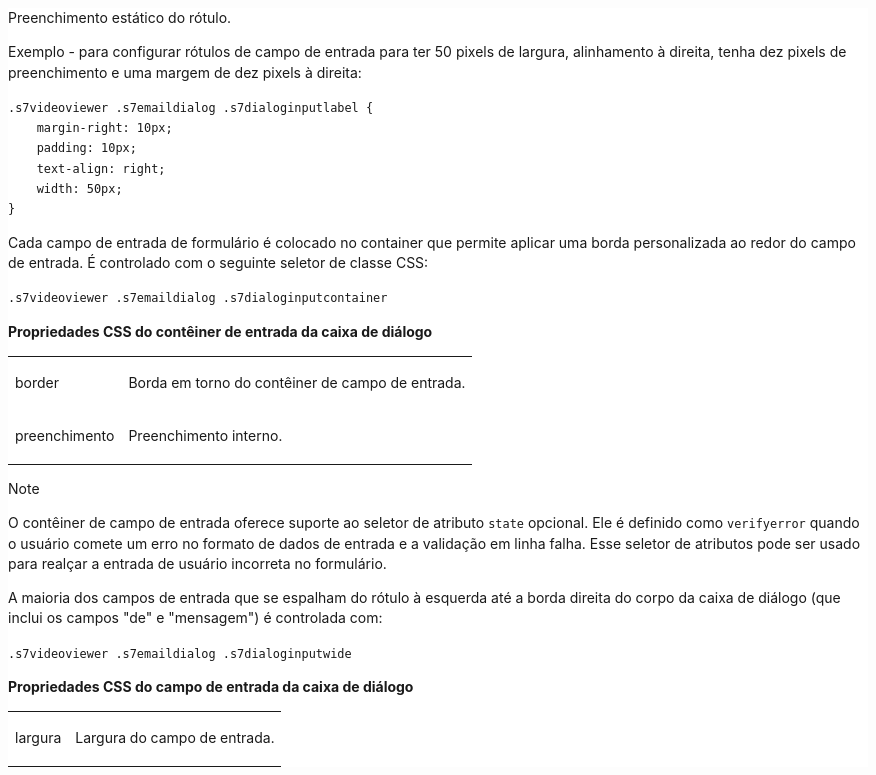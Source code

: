    <td colname="col2"> <p>Preenchimento estático do rótulo. </p> </td> 
  </tr> 
 </tbody> 
</table>

Exemplo - para configurar rótulos de campo de entrada para ter 50 pixels de largura, alinhamento à direita, tenha dez pixels de preenchimento e uma margem de dez pixels à direita:

```
.s7videoviewer .s7emaildialog .s7dialoginputlabel { 
    margin-right: 10px; 
    padding: 10px; 
    text-align: right; 
    width: 50px; 
}
```

Cada campo de entrada de formulário é colocado no container que permite aplicar uma borda personalizada ao redor do campo de entrada. É controlado com o seguinte seletor de classe CSS:

```
.s7videoviewer .s7emaildialog .s7dialoginputcontainer
```

**Propriedades CSS do contêiner de entrada da caixa de diálogo**

<table id="table_7BC1C5919A54483F8121D928DC63233A"> 
 <tbody> 
  <tr> 
   <td colname="col1"> <p> <span class="codeph"> border  </span> </p> </td> 
   <td colname="col2"> <p>Borda em torno do contêiner de campo de entrada. </p> </td> 
  </tr> 
  <tr> 
   <td colname="col1"> <p> <span class="codeph"> preenchimento  </span> </p> </td> 
   <td colname="col2"> <p>Preenchimento interno. </p> </td> 
  </tr> 
 </tbody> 
</table>

>[!NOTE]
>
>O contêiner de campo de entrada oferece suporte ao seletor de atributo `state` opcional. Ele é definido como `verifyerror` quando o usuário comete um erro no formato de dados de entrada e a validação em linha falha. Esse seletor de atributos pode ser usado para realçar a entrada de usuário incorreta no formulário.

A maioria dos campos de entrada que se espalham do rótulo à esquerda até a borda direita do corpo da caixa de diálogo (que inclui os campos &quot;de&quot; e &quot;mensagem&quot;) é controlada com:

```
.s7videoviewer .s7emaildialog .s7dialoginputwide
```

**Propriedades CSS do campo de entrada da caixa de diálogo**

<table id="table_7275B4365DFA4C0386FA2BDB7204A517"> 
 <tbody> 
  <tr> 
   <td colname="col1"> <p> <span class="codeph"> largura  </span> </p> </td> 
   <td colname="col2"> <p>Largura do campo de entrada. </p> </td> 
  </tr> 
 </tbody> 
</table>

